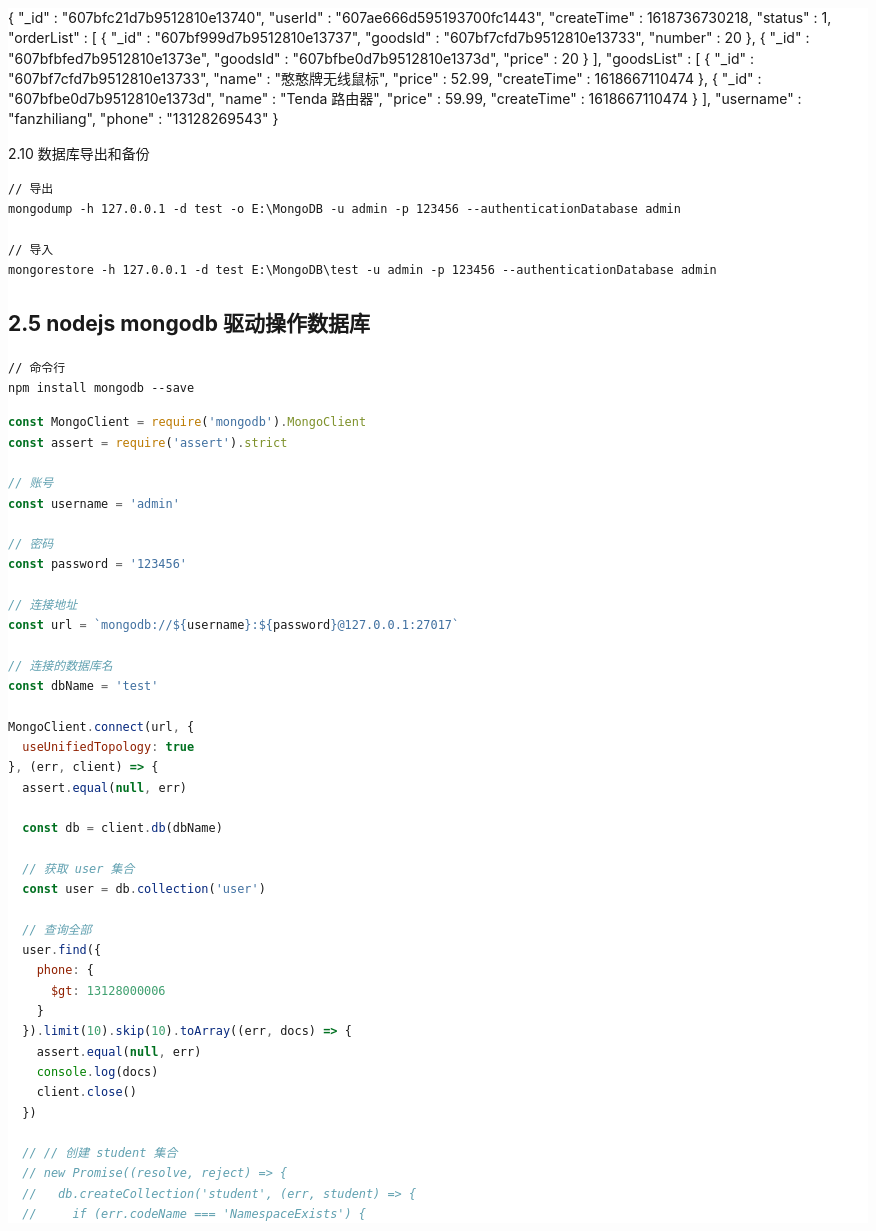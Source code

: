 { "_id" : "607bfc21d7b9512810e13740", "userId" : "607ae666d595193700fc1443", "createTime" : 1618736730218, "status" : 1, "orderList" : [ { "_id" : "607bf999d7b9512810e13737", "goodsId" : "607bf7cfd7b9512810e13733", "number" : 20 }, { "_id" : "607bfbfed7b9512810e1373e", "goodsId" : "607bfbe0d7b9512810e1373d", "price" : 20 } ], "goodsList" : [ { "_id" : "607bf7cfd7b9512810e13733", "name" : "憨憨牌无线鼠标", "price" : 52.99, "createTime" : 1618667110474 }, { "_id" : "607bfbe0d7b9512810e1373d", "name" : "Tenda 路由器", "price" : 59.99, "createTime" : 1618667110474 } ], "username" : "fanzhiliang", "phone" : "13128269543" }

2.10 数据库导出和备份

```
// 导出
mongodump -h 127.0.0.1 -d test -o E:\MongoDB -u admin -p 123456 --authenticationDatabase admin

// 导入
mongorestore -h 127.0.0.1 -d test E:\MongoDB\test -u admin -p 123456 --authenticationDatabase admin
```

## 2.5 nodejs mongodb 驱动操作数据库

```
// 命令行
npm install mongodb --save
```

```js
const MongoClient = require('mongodb').MongoClient
const assert = require('assert').strict

// 账号
const username = 'admin'

// 密码
const password = '123456'

// 连接地址
const url = `mongodb://${username}:${password}@127.0.0.1:27017`

// 连接的数据库名
const dbName = 'test'

MongoClient.connect(url, {
  useUnifiedTopology: true
}, (err, client) => {
  assert.equal(null, err)

  const db = client.db(dbName)

  // 获取 user 集合
  const user = db.collection('user')

  // 查询全部
  user.find({
    phone: {
      $gt: 13128000006
    }
  }).limit(10).skip(10).toArray((err, docs) => {
    assert.equal(null, err)
    console.log(docs)
    client.close()
  })

  // // 创建 student 集合
  // new Promise((resolve, reject) => {
  //   db.createCollection('student', (err, student) => {
  //     if (err.codeName === 'NamespaceExists') {
```